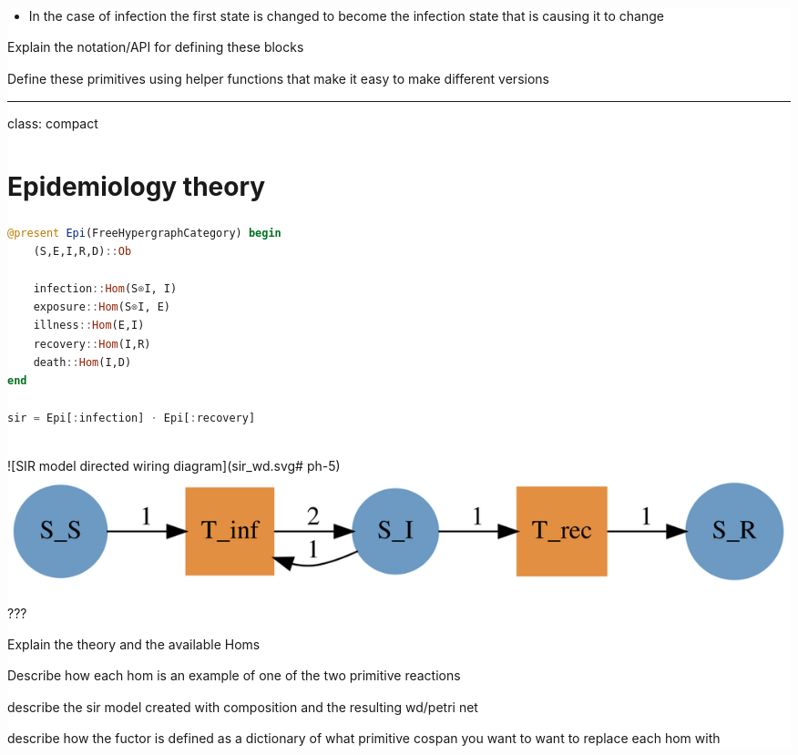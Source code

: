 
  * In the case of infection the first state is changed to become the infection state that is causing it to change


Explain the notation/API for defining these blocks


Define these primitives using helper functions that make it easy to make different versions


---


class: compact






# Epidemiology theory


```julia
@present Epi(FreeHypergraphCategory) begin
    (S,E,I,R,D)::Ob

    infection::Hom(S⊗I, I)
    exposure::Hom(S⊗I, E)
    illness::Hom(E,I)
    recovery::Hom(I,R)
    death::Hom(I,D)
end

sir = Epi[:infection] ⋅ Epi[:recovery]
```


<br> ![SIR model directed wiring diagram](sir_wd.svg# ph-5) ![SIR model Petri net](sir_petri.svg)


???


Explain the theory and the available Homs


Describe how each hom is an example of one of the two primitive reactions


describe the sir model created with composition and the resulting wd/petri net


describe how the fuctor is defined as a dictionary of what primitive cospan you want to want to replace each hom with
